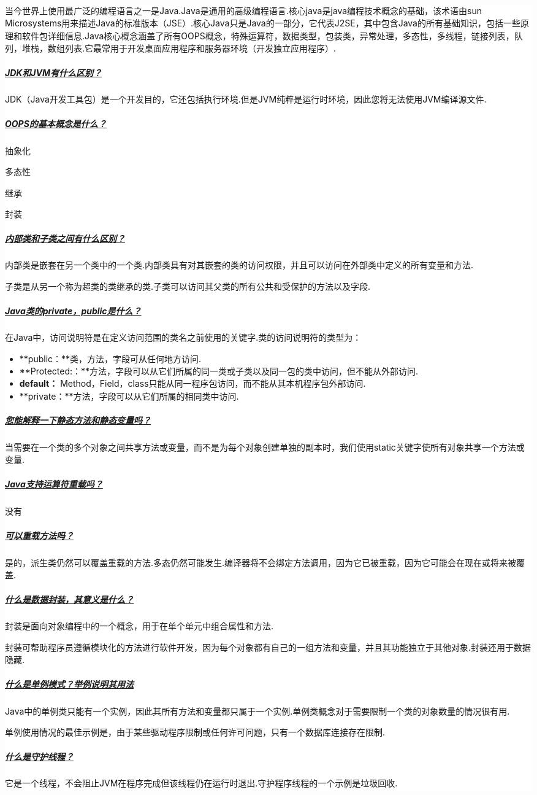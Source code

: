 当今世界上使用最广泛的编程语言之一是Java.Java是通用的高级编程语言.核心java是java编程技术概念的基础，该术语由sun Microsystems用来描述Java的标准版本（JSE）.核心Java只是Java的一部分，它代表J2SE，其中包含Java的所有基础知识，包括一些原理和软件包详细信息.Java核心概念涵盖了所有OOPS概念，特殊运算符，数据类型，包装类，异常处理，多态性，多线程，链接列表，队列，堆栈，数组列表.它最常用于开发桌面应用程序和服务器环境（开发独立应用程序）.

##### [JDK和JVM有什么区别？](#)

JDK（Java开发工具包）是一个开发目的，它还包括执行环境.但是JVM纯粹是运行时环境，因此您将无法使用JVM编译源文件.

##### [OOPS的基本概念是什么？](#)

抽象化

多态性

继承

封装


##### [内部类和子类之间有什么区别？](#)

内部类是嵌套在另一个类中的一个类.内部类具有对其嵌套的类的访问权限，并且可以访问在外部类中定义的所有变量和方法.

子类是从另一个称为超类的类继承的类.子类可以访问其父类的所有公共和受保护的方法以及字段.

##### [Java类的private，public是什么？](#)

在Java中，访问说明符是在定义访问范围的类名之前使用的关键字.类的访问说明符的类型为：

*   **public：**类，方法，字段可从任何地方访问.
*   **Protected:：**方法，字段可以从它们所属的同一类或子类以及同一包的类中访问，但不能从外部访问.
*   **default：** Method，Field，class只能从同一程序包访问，而不能从其本机程序包外部访问.
*   **private：**方法，字段可以从它们所属的相同类中访问.

##### [您能解释一下静态方法和静态变量吗？](#)

当需要在一个类的多个对象之间共享方法或变量，而不是为每个对象创建单独的副本时，我们使用static关键字使所有对象共享一个方法或变量.

##### [Java支持运算符重载吗？](#)

没有

##### [可以重载方法吗？](#)

是的，派生类仍然可以覆盖重载的方法.多态仍然可能发生.编译器将不会绑定方法调用，因为它已被重载，因为它可能会在现在或将来被覆盖.

##### [什么是数据封装，其意义是什么？](#)

封装是面向对象编程中的一个概念，用于在单个单元中组合属性和方法.

封装可帮助程序员遵循模块化的方法进行软件开发，因为每个对象都有自己的一组方法和变量，并且其功能独立于其他对象.封装还用于数据隐藏.

##### [什么是单例模式？举例说明其用法](#)

Java中的单例类只能有一个实例，因此其所有方法和变量都只属于一个实例.单例类概念对于需要限制一个类的对象数量的情况很有用.

单例使用情况的最佳示例是，由于某些驱动程序限制或任何许可问题，只有一个数据库连接存在限制.

##### [什么是守护线程？](#)

它是一个线程，不会阻止JVM在程序完成但该线程仍在运行时退出.守护程序线程的一个示例是垃圾回收.
